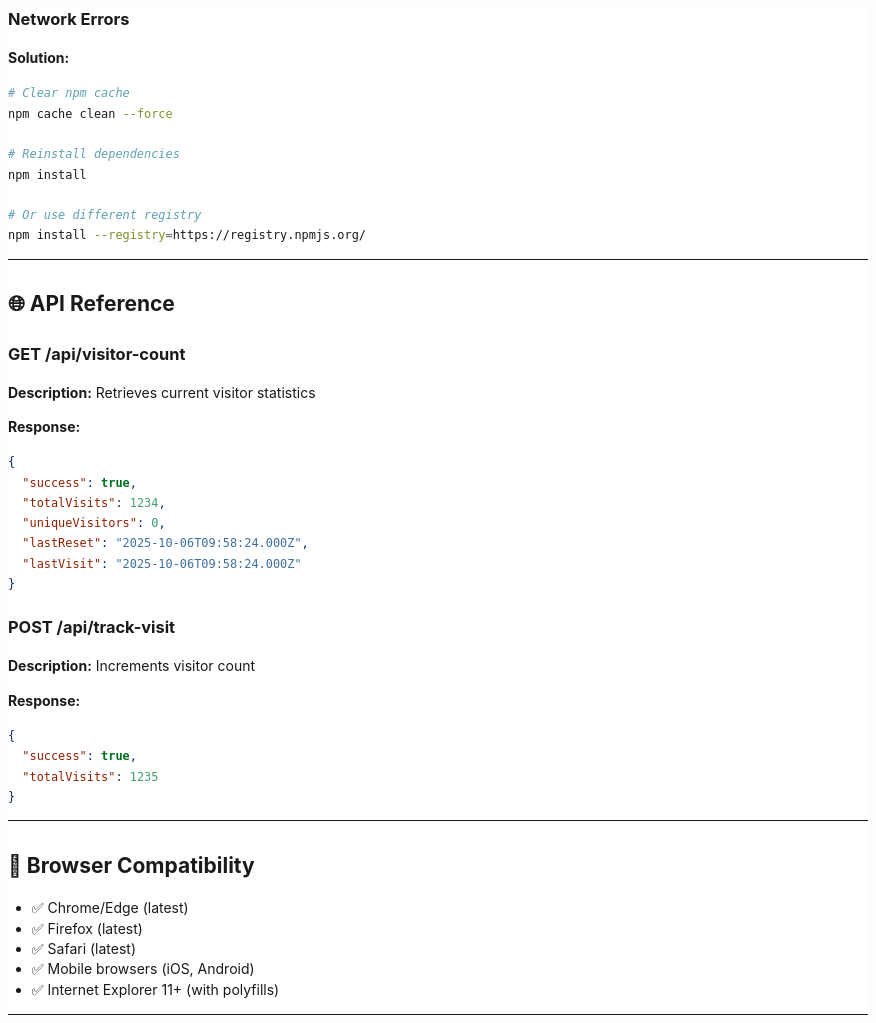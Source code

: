 ### Network Errors

**Solution:**
```bash
# Clear npm cache
npm cache clean --force

# Reinstall dependencies
npm install

# Or use different registry
npm install --registry=https://registry.npmjs.org/
```

---

## 🌐 API Reference

### GET /api/visitor-count

**Description:** Retrieves current visitor statistics

**Response:**
```json
{
  "success": true,
  "totalVisits": 1234,
  "uniqueVisitors": 0,
  "lastReset": "2025-10-06T09:58:24.000Z",
  "lastVisit": "2025-10-06T09:58:24.000Z"
}
```

### POST /api/track-visit

**Description:** Increments visitor count

**Response:**
```json
{
  "success": true,
  "totalVisits": 1235
}
```

---

## 📱 Browser Compatibility

- ✅ Chrome/Edge (latest)
- ✅ Firefox (latest)
- ✅ Safari (latest)
- ✅ Mobile browsers (iOS, Android)
- ✅ Internet Explorer 11+ (with polyfills)

---